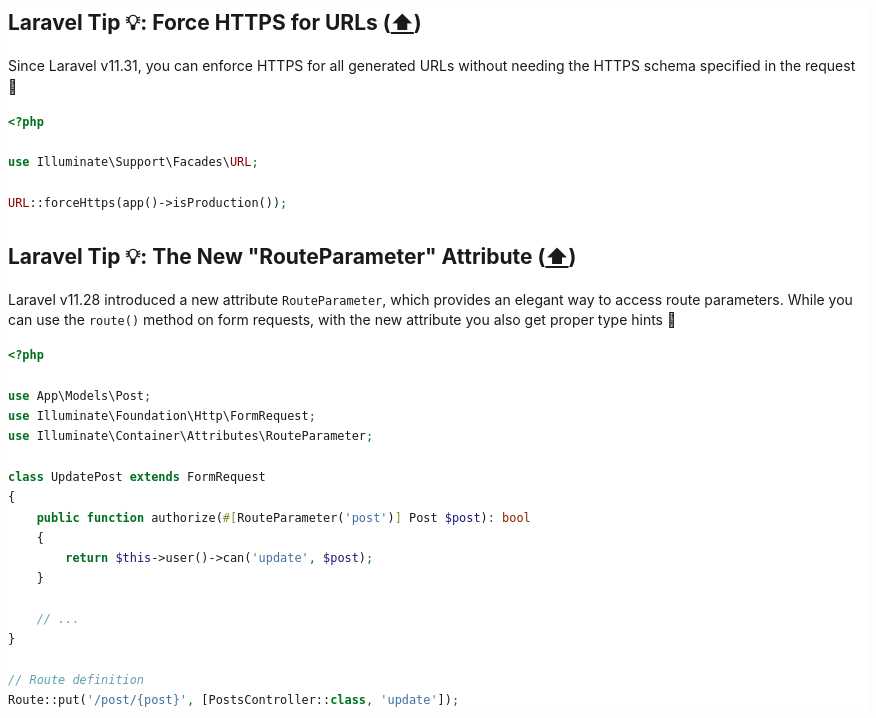 ## Laravel Tip 💡: Force HTTPS for URLs ([⬆️](#routing--requests-tips-cd-))

Since Laravel v11.31, you can enforce HTTPS for all generated URLs without needing the HTTPS schema specified in the request 🚀

```php
<?php

use Illuminate\Support\Facades\URL;

URL::forceHttps(app()->isProduction());
```

## Laravel Tip 💡: The New "RouteParameter" Attribute ([⬆️](#routing--requests-tips-cd-))

Laravel v11.28 introduced a new attribute `RouteParameter`, which provides an elegant way to access route parameters. While you can use the `route()` method on form requests, with the new attribute you also get proper type hints 🚀

```php
<?php

use App\Models\Post;
use Illuminate\Foundation\Http\FormRequest;
use Illuminate\Container\Attributes\RouteParameter;

class UpdatePost extends FormRequest
{
    public function authorize(#[RouteParameter('post')] Post $post): bool
    {
        return $this->user()->can('update', $post);
    }

    // ...
}

// Route definition
Route::put('/post/{post}', [PostsController::class, 'update']);
```
